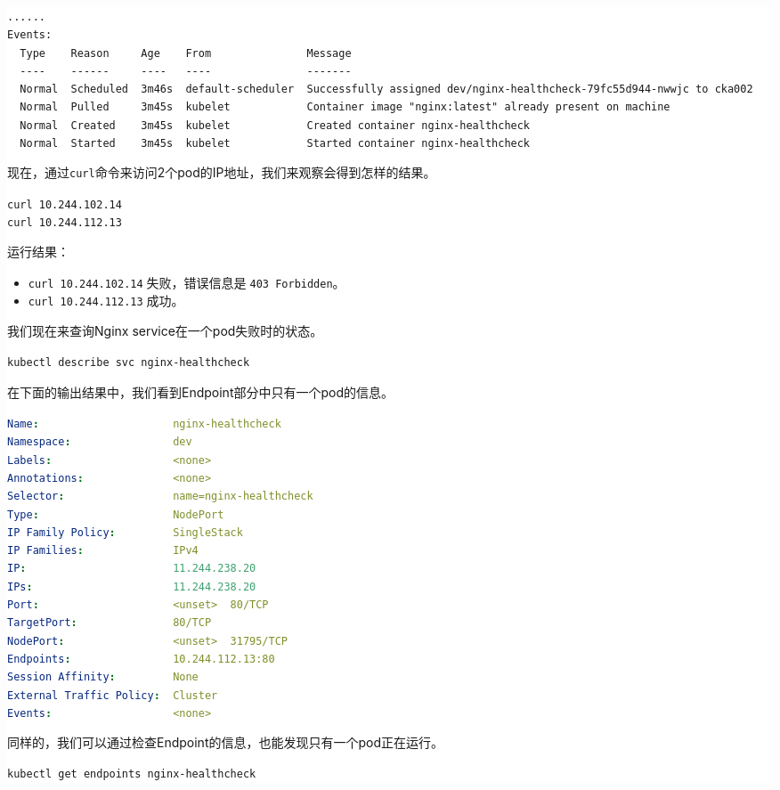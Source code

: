 ```console
......
Events:
  Type    Reason     Age    From               Message
  ----    ------     ----   ----               -------
  Normal  Scheduled  3m46s  default-scheduler  Successfully assigned dev/nginx-healthcheck-79fc55d944-nwwjc to cka002
  Normal  Pulled     3m45s  kubelet            Container image "nginx:latest" already present on machine
  Normal  Created    3m45s  kubelet            Created container nginx-healthcheck
  Normal  Started    3m45s  kubelet            Started container nginx-healthcheck
```

现在，通过`curl`命令来访问2个pod的IP地址，我们来观察会得到怎样的结果。

```bash
curl 10.244.102.14
curl 10.244.112.13
```

运行结果：

* `curl 10.244.102.14` 失败，错误信息是 `403 Forbidden`。
* `curl 10.244.112.13` 成功。

我们现在来查询Nginx service在一个pod失败时的状态。

```bash
kubectl describe svc nginx-healthcheck
```

在下面的输出结果中，我们看到Endpoint部分中只有一个pod的信息。

```yaml
Name:                     nginx-healthcheck
Namespace:                dev
Labels:                   <none>
Annotations:              <none>
Selector:                 name=nginx-healthcheck
Type:                     NodePort
IP Family Policy:         SingleStack
IP Families:              IPv4
IP:                       11.244.238.20
IPs:                      11.244.238.20
Port:                     <unset>  80/TCP
TargetPort:               80/TCP
NodePort:                 <unset>  31795/TCP
Endpoints:                10.244.112.13:80
Session Affinity:         None
External Traffic Policy:  Cluster
Events:                   <none>
```

同样的，我们可以通过检查Endpoint的信息，也能发现只有一个pod正在运行。

```bash
kubectl get endpoints nginx-healthcheck 
```
